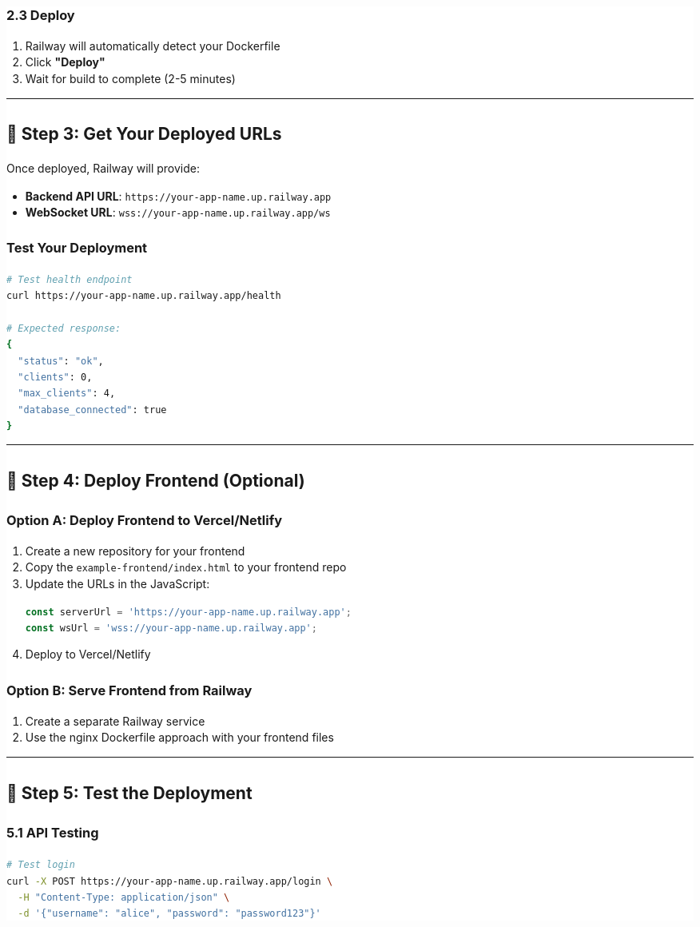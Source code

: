 ### 2.3 Deploy
1. Railway will automatically detect your Dockerfile
2. Click **"Deploy"** 
3. Wait for build to complete (2-5 minutes)

---

## 🔗 **Step 3: Get Your Deployed URLs**

Once deployed, Railway will provide:
- **Backend API URL**: `https://your-app-name.up.railway.app`
- **WebSocket URL**: `wss://your-app-name.up.railway.app/ws`

### Test Your Deployment
```bash
# Test health endpoint
curl https://your-app-name.up.railway.app/health

# Expected response:
{
  "status": "ok",
  "clients": 0,
  "max_clients": 4,
  "database_connected": true
}
```

---

## 🎯 **Step 4: Deploy Frontend (Optional)**

### Option A: Deploy Frontend to Vercel/Netlify
1. Create a new repository for your frontend
2. Copy the `example-frontend/index.html` to your frontend repo
3. Update the URLs in the JavaScript:
   ```javascript
   const serverUrl = 'https://your-app-name.up.railway.app';
   const wsUrl = 'wss://your-app-name.up.railway.app';
   ```
4. Deploy to Vercel/Netlify

### Option B: Serve Frontend from Railway
1. Create a separate Railway service
2. Use the nginx Dockerfile approach with your frontend files

---

## 🧪 **Step 5: Test the Deployment**

### 5.1 API Testing
```bash
# Test login
curl -X POST https://your-app-name.up.railway.app/login \
  -H "Content-Type: application/json" \
  -d '{"username": "alice", "password": "password123"}'
```
